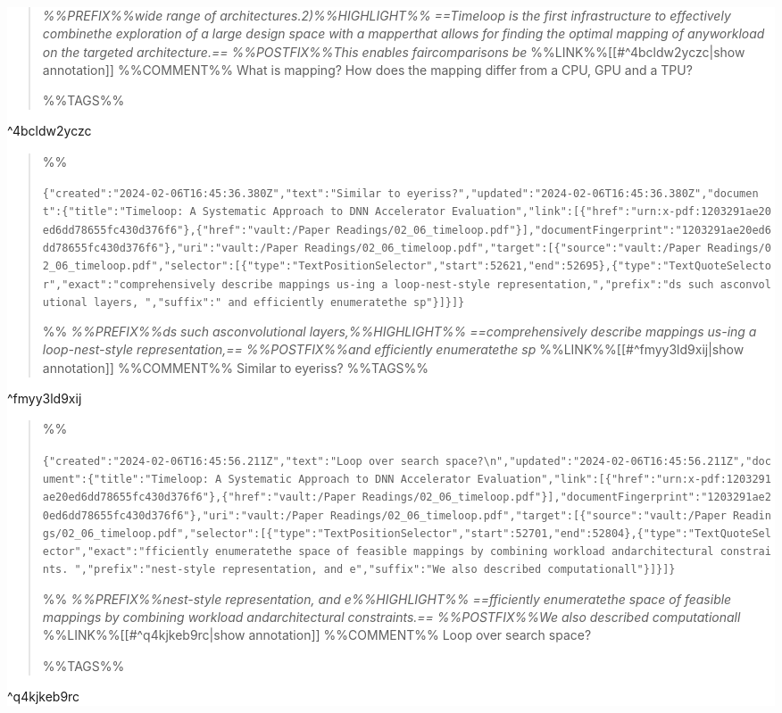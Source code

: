 >*%%PREFIX%%wide range of architectures.2)%%HIGHLIGHT%% ==Timeloop is the first infrastructure to effectively combinethe exploration of a large design space with a mapperthat allows for finding the optimal mapping of anyworkload on the targeted architecture.== %%POSTFIX%%This enables faircomparisons be*
>%%LINK%%[[#^4bcldw2yczc|show annotation]]
>%%COMMENT%%
>What is mapping? How does the mapping differ from a CPU, GPU and a TPU?
>
>%%TAGS%%
>
^4bcldw2yczc


>%%
>```annotation-json
>{"created":"2024-02-06T16:45:36.380Z","text":"Similar to eyeriss?","updated":"2024-02-06T16:45:36.380Z","document":{"title":"Timeloop: A Systematic Approach to DNN Accelerator Evaluation","link":[{"href":"urn:x-pdf:1203291ae20ed6dd78655fc430d376f6"},{"href":"vault:/Paper Readings/02_06_timeloop.pdf"}],"documentFingerprint":"1203291ae20ed6dd78655fc430d376f6"},"uri":"vault:/Paper Readings/02_06_timeloop.pdf","target":[{"source":"vault:/Paper Readings/02_06_timeloop.pdf","selector":[{"type":"TextPositionSelector","start":52621,"end":52695},{"type":"TextQuoteSelector","exact":"comprehensively describe mappings us-ing a loop-nest-style representation,","prefix":"ds such asconvolutional layers, ","suffix":" and efficiently enumeratethe sp"}]}]}
>```
>%%
>*%%PREFIX%%ds such asconvolutional layers,%%HIGHLIGHT%% ==comprehensively describe mappings us-ing a loop-nest-style representation,== %%POSTFIX%%and efficiently enumeratethe sp*
>%%LINK%%[[#^fmyy3ld9xij|show annotation]]
>%%COMMENT%%
>Similar to eyeriss?
>%%TAGS%%
>
^fmyy3ld9xij


>%%
>```annotation-json
>{"created":"2024-02-06T16:45:56.211Z","text":"Loop over search space?\n","updated":"2024-02-06T16:45:56.211Z","document":{"title":"Timeloop: A Systematic Approach to DNN Accelerator Evaluation","link":[{"href":"urn:x-pdf:1203291ae20ed6dd78655fc430d376f6"},{"href":"vault:/Paper Readings/02_06_timeloop.pdf"}],"documentFingerprint":"1203291ae20ed6dd78655fc430d376f6"},"uri":"vault:/Paper Readings/02_06_timeloop.pdf","target":[{"source":"vault:/Paper Readings/02_06_timeloop.pdf","selector":[{"type":"TextPositionSelector","start":52701,"end":52804},{"type":"TextQuoteSelector","exact":"fficiently enumeratethe space of feasible mappings by combining workload andarchitectural constraints. ","prefix":"nest-style representation, and e","suffix":"We also described computationall"}]}]}
>```
>%%
>*%%PREFIX%%nest-style representation, and e%%HIGHLIGHT%% ==fficiently enumeratethe space of feasible mappings by combining workload andarchitectural constraints.== %%POSTFIX%%We also described computationall*
>%%LINK%%[[#^q4kjkeb9rc|show annotation]]
>%%COMMENT%%
>Loop over search space?
>
>%%TAGS%%
>
^q4kjkeb9rc
